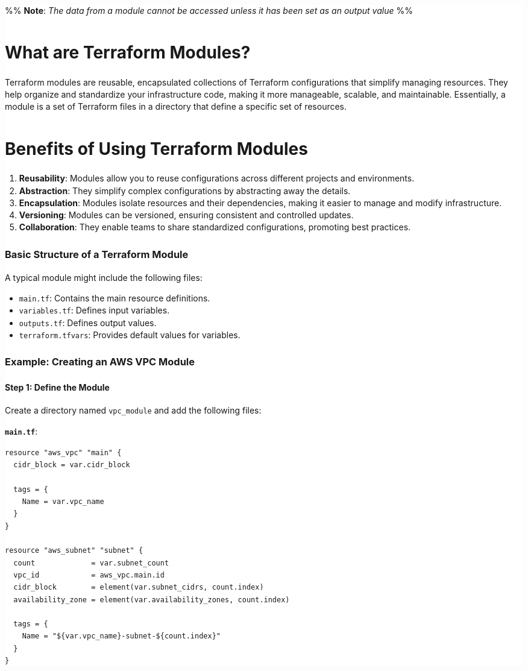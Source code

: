 %%
**Note**: *The data from a module cannot be accessed unless it has been set as an output value* 
%%

# What are Terraform Modules?

Terraform modules are reusable, encapsulated collections of Terraform configurations that simplify managing resources. They help organize and standardize your infrastructure code, making it more manageable, scalable, and maintainable. Essentially, a module is a set of Terraform files in a directory that define a specific set of resources.

# Benefits of Using Terraform Modules

1. **Reusability**: Modules allow you to reuse configurations across different projects and environments.
2. **Abstraction**: They simplify complex configurations by abstracting away the details.
3. **Encapsulation**: Modules isolate resources and their dependencies, making it easier to manage and modify infrastructure.
4. **Versioning**: Modules can be versioned, ensuring consistent and controlled updates.
5. **Collaboration**: They enable teams to share standardized configurations, promoting best practices.

### Basic Structure of a Terraform Module

A typical module might include the following files:

- `main.tf`: Contains the main resource definitions.
- `variables.tf`: Defines input variables.
- `outputs.tf`: Defines output values.
- `terraform.tfvars`: Provides default values for variables.

### Example: Creating an AWS VPC Module

#### Step 1: Define the Module

Create a directory named `vpc_module` and add the following files:

**`main.tf`**:

```hcl
resource "aws_vpc" "main" {
  cidr_block = var.cidr_block

  tags = {
    Name = var.vpc_name
  }
}

resource "aws_subnet" "subnet" {
  count             = var.subnet_count
  vpc_id            = aws_vpc.main.id
  cidr_block        = element(var.subnet_cidrs, count.index)
  availability_zone = element(var.availability_zones, count.index)

  tags = {
    Name = "${var.vpc_name}-subnet-${count.index}"
  }
}
```
